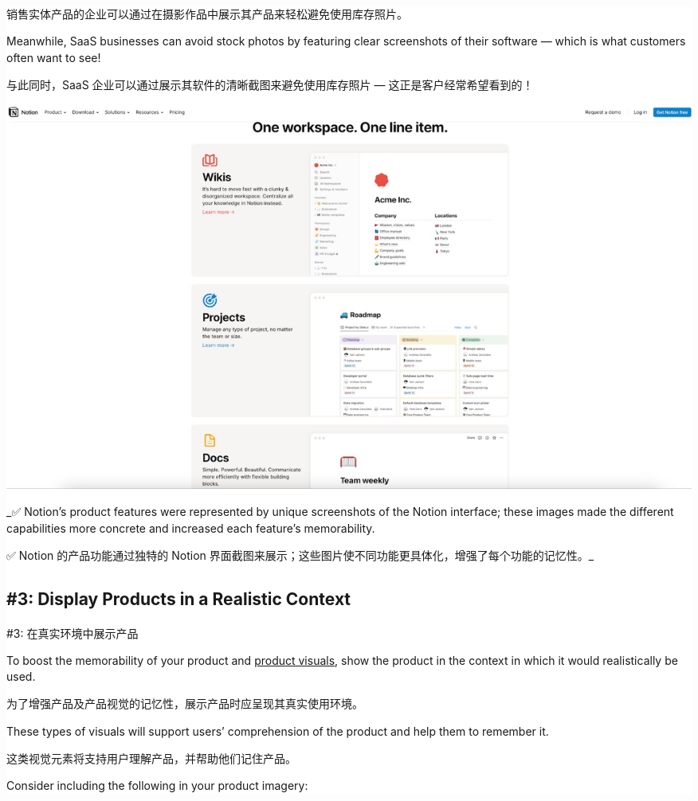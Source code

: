 销售实体产品的企业可以通过在摄影作品中展示其产品来轻松避免使用库存照片。  

Meanwhile, SaaS businesses can avoid stock photos by featuring clear screenshots of their software — which is what customers often want to see!  

与此同时，SaaS 企业可以通过展示其软件的清晰截图来避免使用库存照片 — 这正是客户经常希望看到的！

![](notiononeworkspace.jpg)

_✅ Notion’s product features were represented by unique screenshots of the Notion interface; these images made the different capabilities more concrete and increased each feature’s memorability.  

✅ Notion 的产品功能通过独特的 Notion 界面截图来展示；这些图片使不同功能更具体化，增强了每个功能的记忆性。_

## #3: Display Products in a Realistic Context  

#3: 在真实环境中展示产品

To boost the memorability of your product and [product visuals](https://www.nngroup.com/articles/visual-design-in-ux-study-guide/), show the product in the context in which it would realistically be used.  

为了增强产品及产品视觉的记忆性，展示产品时应呈现其真实使用环境。  

These types of visuals will support users’ comprehension of the product and help them to remember it.  

这类视觉元素将支持用户理解产品，并帮助他们记住产品。

Consider including the following in your product imagery:  
